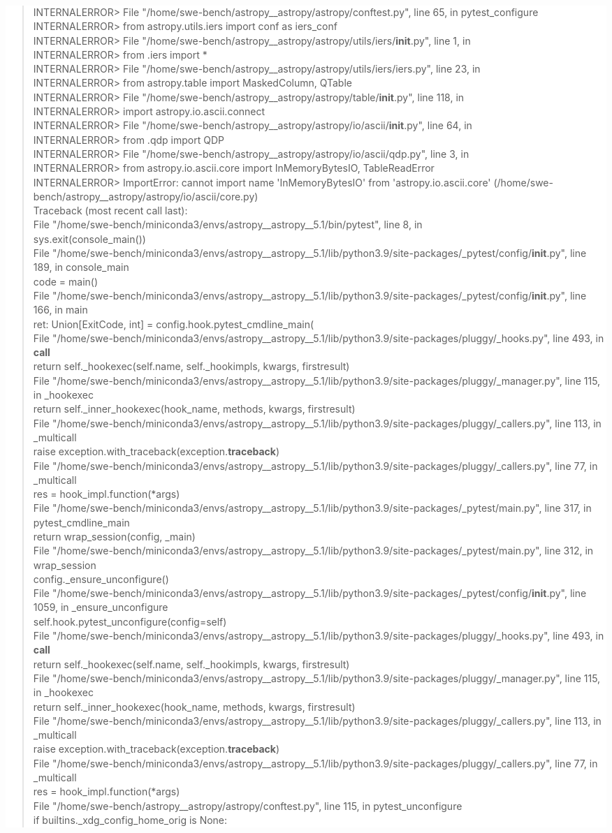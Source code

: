 > INTERNALERROR>   File "/home/swe-bench/astropy__astropy/astropy/conftest.py", line 65, in pytest_configure  
> INTERNALERROR>     from astropy.utils.iers import conf as iers_conf  
> INTERNALERROR>   File "/home/swe-bench/astropy__astropy/astropy/utils/iers/__init__.py", line 1, in <module>  
> INTERNALERROR>     from .iers import *  
> INTERNALERROR>   File "/home/swe-bench/astropy__astropy/astropy/utils/iers/iers.py", line 23, in <module>  
> INTERNALERROR>     from astropy.table import MaskedColumn, QTable  
> INTERNALERROR>   File "/home/swe-bench/astropy__astropy/astropy/table/__init__.py", line 118, in <module>  
> INTERNALERROR>     import astropy.io.ascii.connect  
> INTERNALERROR>   File "/home/swe-bench/astropy__astropy/astropy/io/ascii/__init__.py", line 64, in <module>  
> INTERNALERROR>     from .qdp import QDP  
> INTERNALERROR>   File "/home/swe-bench/astropy__astropy/astropy/io/ascii/qdp.py", line 3, in <module>  
> INTERNALERROR>     from astropy.io.ascii.core import InMemoryBytesIO, TableReadError  
> INTERNALERROR> ImportError: cannot import name 'InMemoryBytesIO' from 'astropy.io.ascii.core' (/home/swe-bench/astropy__astropy/astropy/io/ascii/core.py)  
> Traceback (most recent call last):  
>   File "/home/swe-bench/miniconda3/envs/astropy__astropy__5.1/bin/pytest", line 8, in <module>  
>     sys.exit(console_main())  
>   File "/home/swe-bench/miniconda3/envs/astropy__astropy__5.1/lib/python3.9/site-packages/_pytest/config/__init__.py", line 189, in console_main  
>     code = main()  
>   File "/home/swe-bench/miniconda3/envs/astropy__astropy__5.1/lib/python3.9/site-packages/_pytest/config/__init__.py", line 166, in main  
>     ret: Union[ExitCode, int] = config.hook.pytest_cmdline_main(  
>   File "/home/swe-bench/miniconda3/envs/astropy__astropy__5.1/lib/python3.9/site-packages/pluggy/_hooks.py", line 493, in __call__  
>     return self._hookexec(self.name, self._hookimpls, kwargs, firstresult)  
>   File "/home/swe-bench/miniconda3/envs/astropy__astropy__5.1/lib/python3.9/site-packages/pluggy/_manager.py", line 115, in _hookexec  
>     return self._inner_hookexec(hook_name, methods, kwargs, firstresult)  
>   File "/home/swe-bench/miniconda3/envs/astropy__astropy__5.1/lib/python3.9/site-packages/pluggy/_callers.py", line 113, in _multicall  
>     raise exception.with_traceback(exception.__traceback__)  
>   File "/home/swe-bench/miniconda3/envs/astropy__astropy__5.1/lib/python3.9/site-packages/pluggy/_callers.py", line 77, in _multicall  
>     res = hook_impl.function(*args)  
>   File "/home/swe-bench/miniconda3/envs/astropy__astropy__5.1/lib/python3.9/site-packages/_pytest/main.py", line 317, in pytest_cmdline_main  
>     return wrap_session(config, _main)  
>   File "/home/swe-bench/miniconda3/envs/astropy__astropy__5.1/lib/python3.9/site-packages/_pytest/main.py", line 312, in wrap_session  
>     config._ensure_unconfigure()  
>   File "/home/swe-bench/miniconda3/envs/astropy__astropy__5.1/lib/python3.9/site-packages/_pytest/config/__init__.py", line 1059, in _ensure_unconfigure  
>     self.hook.pytest_unconfigure(config=self)  
>   File "/home/swe-bench/miniconda3/envs/astropy__astropy__5.1/lib/python3.9/site-packages/pluggy/_hooks.py", line 493, in __call__  
>     return self._hookexec(self.name, self._hookimpls, kwargs, firstresult)  
>   File "/home/swe-bench/miniconda3/envs/astropy__astropy__5.1/lib/python3.9/site-packages/pluggy/_manager.py", line 115, in _hookexec  
>     return self._inner_hookexec(hook_name, methods, kwargs, firstresult)  
>   File "/home/swe-bench/miniconda3/envs/astropy__astropy__5.1/lib/python3.9/site-packages/pluggy/_callers.py", line 113, in _multicall  
>     raise exception.with_traceback(exception.__traceback__)  
>   File "/home/swe-bench/miniconda3/envs/astropy__astropy__5.1/lib/python3.9/site-packages/pluggy/_callers.py", line 77, in _multicall  
>     res = hook_impl.function(*args)  
>   File "/home/swe-bench/astropy__astropy/astropy/conftest.py", line 115, in pytest_unconfigure  
>     if builtins._xdg_config_home_orig is None:  